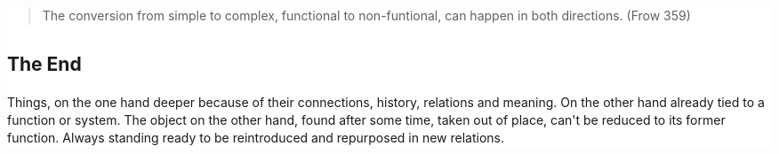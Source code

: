 > The conversion from simple to complex, functional to non-funtional, can happen in both directions. 
(Frow 359)

## The End

Things, on the one hand deeper because of their connections, history, relations and meaning. On the other hand already tied to a function or system. The object on the other hand, found after some time, taken out of place, can't be reduced to its former function. Always standing ready to be reintroduced and repurposed in new relations.
